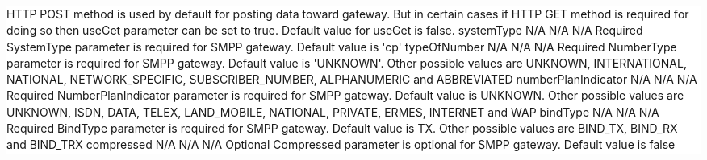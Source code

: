 <td>HTTP POST method is used by default for posting data toward gateway. But in certain cases if HTTP GET method is required for doing so then useGet parameter can be set to true. Default value for useGet is false.</td>
</tr>
<tr class="odd">
<td>systemType</td>
<td>N/A</td>
<td>N/A</td>
<td>N/A</td>
<td>Required</td>
<td>SystemType parameter is required for SMPP gateway. Default value is 'cp'</td>
</tr>
<tr class="odd">
<td>typeOfNumber</td>
<td>N/A</td>
<td>N/A</td>
<td>N/A</td>
<td>Required</td>
<td>NumberType parameter is required for SMPP gateway. Default value is 'UNKNOWN'. Other possible values are UNKNOWN, INTERNATIONAL, NATIONAL, NETWORK_SPECIFIC, SUBSCRIBER_NUMBER, ALPHANUMERIC and ABBREVIATED</td>
</tr>
<tr class="odd">
<td>numberPlanIndicator</td>
<td>N/A</td>
<td>N/A</td>
<td>N/A</td>
<td>Required</td>
<td>NumberPlanIndicator parameter is required for SMPP gateway. Default value is UNKNOWN. Other possible values are UNKNOWN, ISDN, DATA, TELEX, LAND_MOBILE, NATIONAL, PRIVATE, ERMES, INTERNET and WAP</td>
</tr>
<tr class="odd">
<td>bindType</td>
<td>N/A</td>
<td>N/A</td>
<td>N/A</td>
<td>Required</td>
<td>BindType parameter is required for SMPP gateway. Default value is TX. Other possible values are BIND_TX, BIND_RX and BIND_TRX</td>
</tr>
<tr class="odd">
<td>compressed</td>
<td>N/A</td>
<td>N/A</td>
<td>N/A</td>
<td>Optional</td>
<td>Compressed parameter is optional for SMPP gateway. Default value is false</td>
</tr>
</tbody>
</table>
